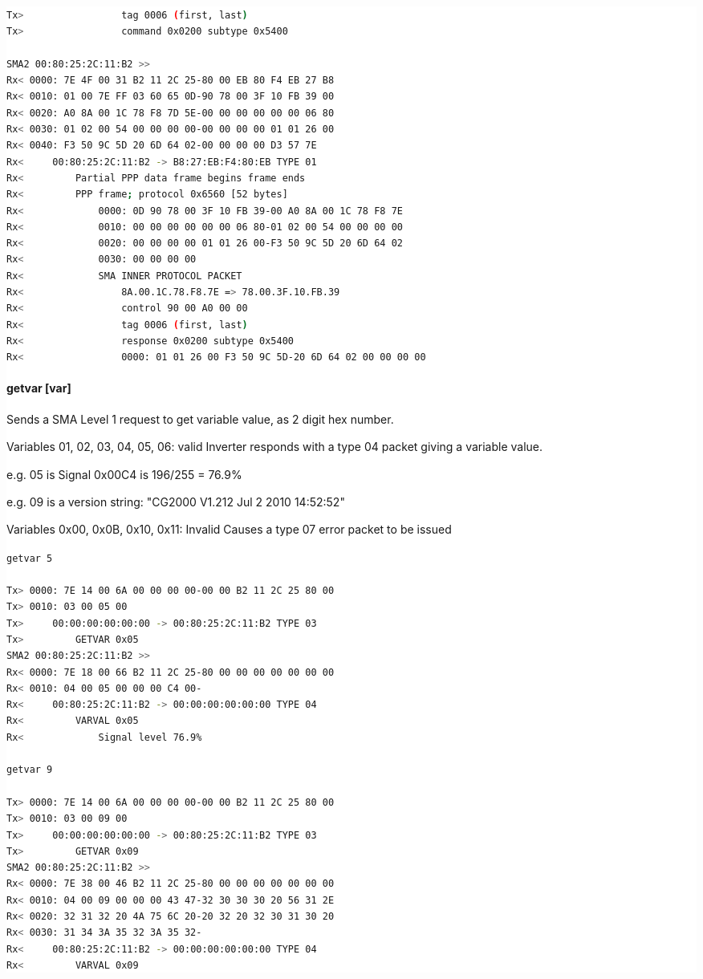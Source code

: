 ```sh
Tx>                 tag 0006 (first, last)
Tx>                 command 0x0200 subtype 0x5400

SMA2 00:80:25:2C:11:B2 >>
Rx< 0000: 7E 4F 00 31 B2 11 2C 25-80 00 EB 80 F4 EB 27 B8
Rx< 0010: 01 00 7E FF 03 60 65 0D-90 78 00 3F 10 FB 39 00
Rx< 0020: A0 8A 00 1C 78 F8 7D 5E-00 00 00 00 00 00 06 80
Rx< 0030: 01 02 00 54 00 00 00 00-00 00 00 00 01 01 26 00
Rx< 0040: F3 50 9C 5D 20 6D 64 02-00 00 00 00 D3 57 7E
Rx<     00:80:25:2C:11:B2 -> B8:27:EB:F4:80:EB TYPE 01
Rx<         Partial PPP data frame begins frame ends
Rx<         PPP frame; protocol 0x6560 [52 bytes]
Rx<             0000: 0D 90 78 00 3F 10 FB 39-00 A0 8A 00 1C 78 F8 7E
Rx<             0010: 00 00 00 00 00 00 06 80-01 02 00 54 00 00 00 00
Rx<             0020: 00 00 00 00 01 01 26 00-F3 50 9C 5D 20 6D 64 02
Rx<             0030: 00 00 00 00
Rx<             SMA INNER PROTOCOL PACKET
Rx<                 8A.00.1C.78.F8.7E => 78.00.3F.10.FB.39
Rx<                 control 90 00 A0 00 00
Rx<                 tag 0006 (first, last)
Rx<                 response 0x0200 subtype 0x5400
Rx<                 0000: 01 01 26 00 F3 50 9C 5D-20 6D 64 02 00 00 00 00
```
#### getvar [var]
Sends a SMA Level 1 request to get variable value, as 2 digit hex number.

Variables 01, 02, 03, 04, 05, 06: valid
Inverter responds with a type 04 packet giving a variable value.

e.g. 05 is Signal 0x00C4 is 196/255 = 76.9%

e.g. 09 is a version string: "CG2000 V1.212 Jul  2 2010 14:52:52"

Variables 0x00, 0x0B, 0x10, 0x11: Invalid
		 Causes a type 07 error packet to be issued
```sh
getvar 5

Tx> 0000: 7E 14 00 6A 00 00 00 00-00 00 B2 11 2C 25 80 00
Tx> 0010: 03 00 05 00
Tx>     00:00:00:00:00:00 -> 00:80:25:2C:11:B2 TYPE 03
Tx>         GETVAR 0x05
SMA2 00:80:25:2C:11:B2 >>
Rx< 0000: 7E 18 00 66 B2 11 2C 25-80 00 00 00 00 00 00 00
Rx< 0010: 04 00 05 00 00 00 C4 00-
Rx<     00:80:25:2C:11:B2 -> 00:00:00:00:00:00 TYPE 04
Rx<         VARVAL 0x05
Rx<             Signal level 76.9%

getvar 9

Tx> 0000: 7E 14 00 6A 00 00 00 00-00 00 B2 11 2C 25 80 00
Tx> 0010: 03 00 09 00
Tx>     00:00:00:00:00:00 -> 00:80:25:2C:11:B2 TYPE 03
Tx>         GETVAR 0x09
SMA2 00:80:25:2C:11:B2 >>
Rx< 0000: 7E 38 00 46 B2 11 2C 25-80 00 00 00 00 00 00 00
Rx< 0010: 04 00 09 00 00 00 43 47-32 30 30 30 20 56 31 2E
Rx< 0020: 32 31 32 20 4A 75 6C 20-20 32 20 32 30 31 30 20
Rx< 0030: 31 34 3A 35 32 3A 35 32-
Rx<     00:80:25:2C:11:B2 -> 00:00:00:00:00:00 TYPE 04
Rx<         VARVAL 0x09

```